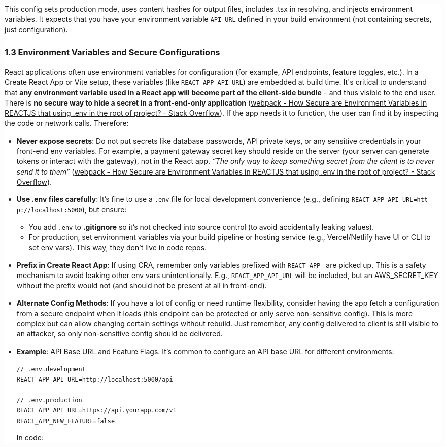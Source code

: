 This config sets production mode, uses content hashes for output files, includes .tsx in resolving, and injects environment variables. It expects that you have your environment variable `API_URL` defined in your build environment (not containing secrets, just configuration).

### 1.3 Environment Variables and Secure Configurations

React applications often use environment variables for configuration (for example, API endpoints, feature toggles, etc.). In a Create React App or Vite setup, these variables (like `REACT_APP_API_URL`) are embedded at build time. It's critical to understand that **any environment variable used in a React app will become part of the client-side bundle** – and thus visible to the end user. There is **no secure way to hide a secret in a front-end-only application** ([webpack - How Secure are Environment Variables in REACTJS that using .env in the root of project? - Stack Overflow](https://stackoverflow.com/questions/74310818/how-secure-are-environment-variables-in-reactjs-that-using-env-in-the-root-of-p#:~:text=If%20the%20application%20runs%20on,the%20response%20to%20the%20client)). If the app needs it to function, the user can find it by inspecting the code or network calls. Therefore:

- **Never expose secrets**: Do not put secrets like database passwords, API private keys, or any sensitive credentials in your front-end env variables. For example, a payment gateway secret key should reside on the server (your server can generate tokens or interact with the gateway), not in the React app. _“The only way to keep something secret from the client is to never send it to them”_ ([webpack - How Secure are Environment Variables in REACTJS that using .env in the root of project? - Stack Overflow](https://stackoverflow.com/questions/74310818/how-secure-are-environment-variables-in-reactjs-that-using-env-in-the-root-of-p#:~:text=If%20the%20application%20runs%20on,the%20response%20to%20the%20client)).
- **Use .env files carefully**: It’s fine to use a `.env` file for local development convenience (e.g., defining `REACT_APP_API_URL=http://localhost:5000`), but ensure:
  - You add `.env` to **.gitignore** so it’s not checked into source control (to avoid accidentally leaking values).
  - For production, set environment variables via your build pipeline or hosting service (e.g., Vercel/Netlify have UI or CLI to set env vars). This way, they don’t live in code repos.
- **Prefix in Create React App**: If using CRA, remember only variables prefixed with `REACT_APP_` are picked up. This is a safety mechanism to avoid leaking other env vars unintentionally. E.g., `REACT_APP_API_URL` will be included, but an AWS_SECRET_KEY without the prefix would not (and should not be present at all in front-end).
- **Alternate Config Methods**: If you have a lot of config or need runtime flexibility, consider having the app fetch a configuration from a secure endpoint when it loads (this endpoint can be protected or only serve non-sensitive config). This is more complex but can allow changing certain settings without rebuild. Just remember, any config delivered to client is still visible to an attacker, so only non-sensitive config should be delivered.
- **Example**: API Base URL and Feature Flags. It’s common to configure an API base URL for different environments:

  ```env
  // .env.development
  REACT_APP_API_URL=http://localhost:5000/api

  // .env.production
  REACT_APP_API_URL=https://api.yourapp.com/v1
  REACT_APP_NEW_FEATURE=false
  ```

  In code:
